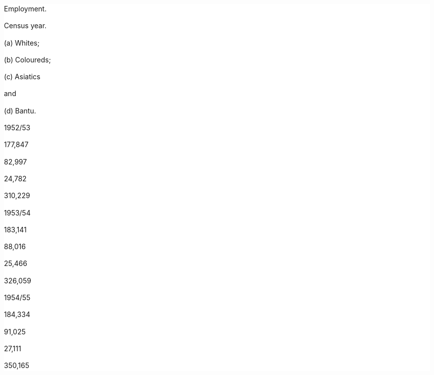 <tr>

<td colspan="5"><p>Employment.</p></td>

</tr>

<tr>

<td><p>Census year.</p></td>

<td><p>(a) Whites;</p></td>

<td><p>(b) Coloureds;</p></td>

<td><p>(c) Asiatics</p>

<p>and</p></td>

<td><p>(d) Bantu.</p></td>

</tr>

<tr>

<td><p>1952/53</p></td>

<td><p>177,847</p></td>

<td><p>82,997</p></td>

<td><p>24,782</p></td>

<td><p>310,229</p></td>

</tr>

<tr>

<td><p>1953/54</p></td>

<td><p>183,141</p></td>

<td><p>88,016</p></td>

<td><p>25,466</p></td>

<td><p>326,059</p></td>

</tr>

<tr>

<td><p>1954/55</p></td>

<td><p>184,334</p></td>

<td><p>91,025</p></td>

<td><p>27,111</p></td>

<td><p>350,165</p></td>

</tr>

<tr>

